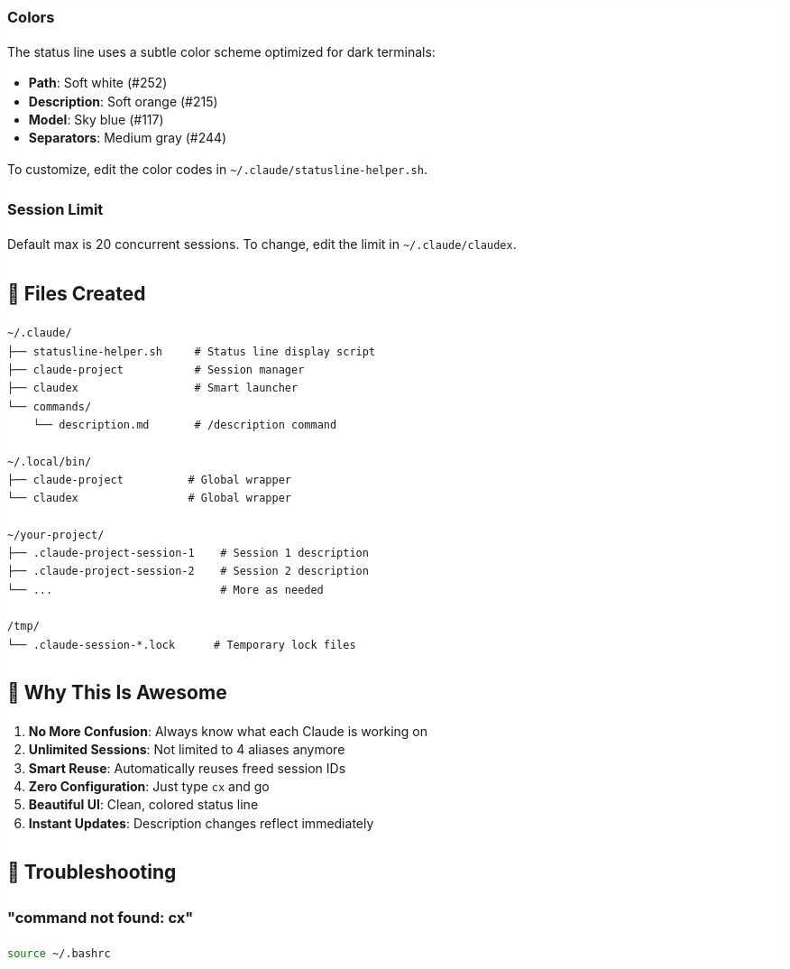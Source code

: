 ### Colors
The status line uses a subtle color scheme optimized for dark terminals:
- **Path**: Soft white (#252)
- **Description**: Soft orange (#215)
- **Model**: Sky blue (#117)
- **Separators**: Medium gray (#244)

To customize, edit the color codes in `~/.claude/statusline-helper.sh`.

### Session Limit
Default max is 20 concurrent sessions. To change, edit the limit in `~/.claude/claudex`.

## 📁 Files Created

```
~/.claude/
├── statusline-helper.sh     # Status line display script
├── claude-project           # Session manager
├── claudex                  # Smart launcher
└── commands/
    └── description.md       # /description command

~/.local/bin/
├── claude-project          # Global wrapper
└── claudex                 # Global wrapper

~/your-project/
├── .claude-project-session-1    # Session 1 description
├── .claude-project-session-2    # Session 2 description
└── ...                          # More as needed

/tmp/
└── .claude-session-*.lock      # Temporary lock files
```

## 🚀 Why This Is Awesome

1. **No More Confusion**: Always know what each Claude is working on
2. **Unlimited Sessions**: Not limited to 4 aliases anymore
3. **Smart Reuse**: Automatically reuses freed session IDs
4. **Zero Configuration**: Just type `cx` and go
5. **Beautiful UI**: Clean, colored status line
6. **Instant Updates**: Description changes reflect immediately

## 🐛 Troubleshooting

### "command not found: cx"
```bash
source ~/.bashrc
```
